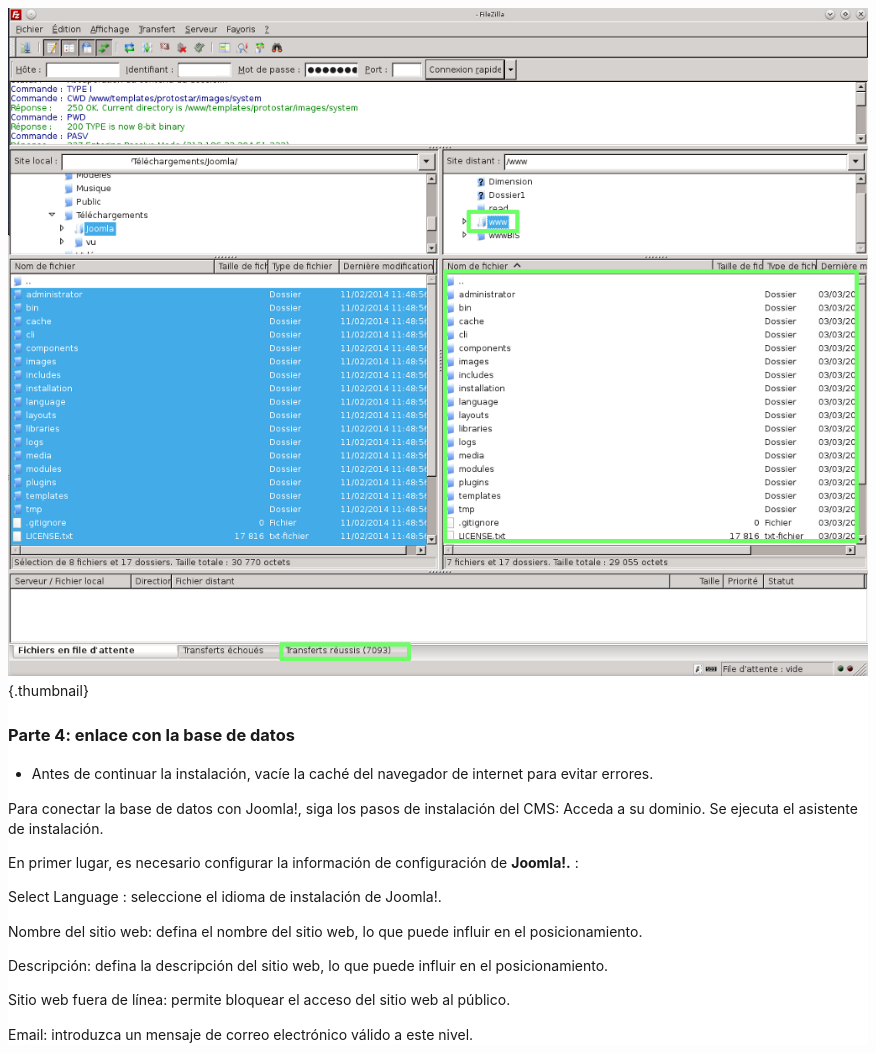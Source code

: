 ![hosting](images/3147.png){.thumbnail}


### Parte 4: enlace con la base de datos
- Antes de continuar la instalación, vacíe la caché del navegador de internet para evitar errores.

Para conectar la base de datos con Joomla!, siga los pasos de instalación del CMS: Acceda a su dominio. Se ejecuta el asistente de instalación.

En primer lugar, es necesario configurar la información de configuración de **Joomla!.**  :

Select Language : seleccione el idioma de instalación de Joomla!.

Nombre del sitio web: defina el nombre del sitio web, lo que puede influir en el posicionamiento.

Descripción: defina la descripción del sitio web, lo que puede influir en el posicionamiento.

Sitio web fuera de línea: permite bloquear el acceso del sitio web al público.

Email: introduzca un mensaje de correo electrónico válido a este nivel.
